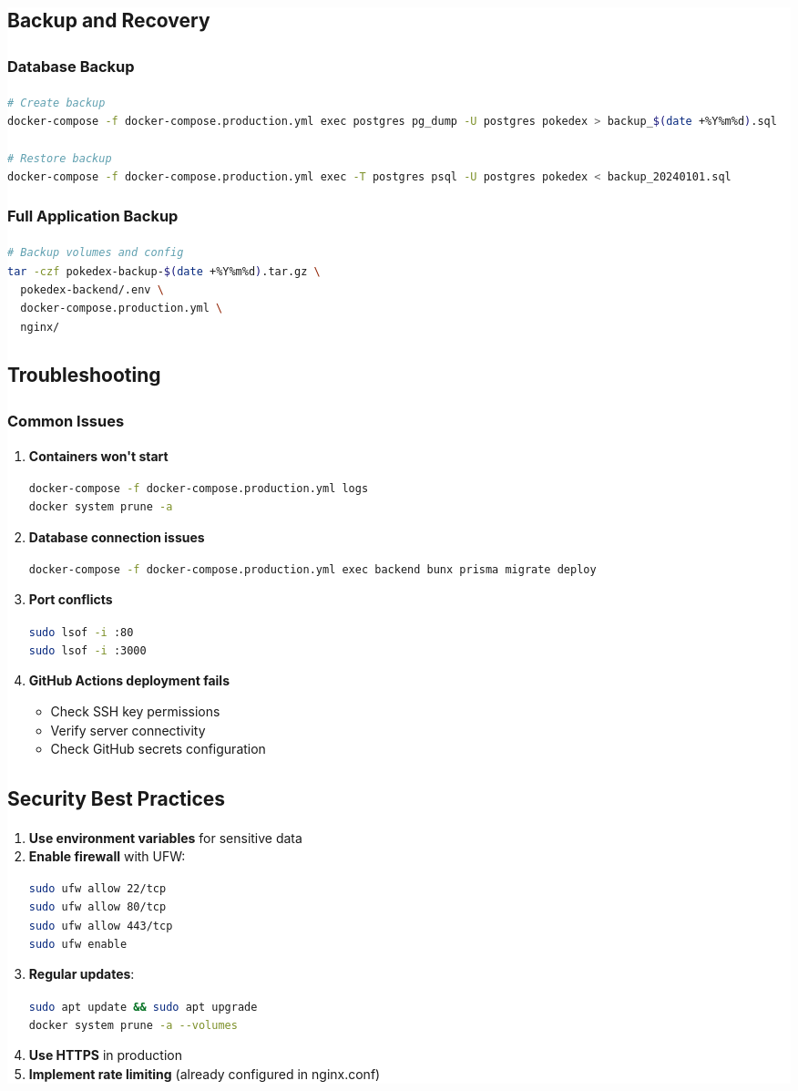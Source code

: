 ## Backup and Recovery

### Database Backup
```bash
# Create backup
docker-compose -f docker-compose.production.yml exec postgres pg_dump -U postgres pokedex > backup_$(date +%Y%m%d).sql

# Restore backup
docker-compose -f docker-compose.production.yml exec -T postgres psql -U postgres pokedex < backup_20240101.sql
```

### Full Application Backup
```bash
# Backup volumes and config
tar -czf pokedex-backup-$(date +%Y%m%d).tar.gz \
  pokedex-backend/.env \
  docker-compose.production.yml \
  nginx/
```

## Troubleshooting

### Common Issues

1. **Containers won't start**
   ```bash
   docker-compose -f docker-compose.production.yml logs
   docker system prune -a
   ```

2. **Database connection issues**
   ```bash
   docker-compose -f docker-compose.production.yml exec backend bunx prisma migrate deploy
   ```

3. **Port conflicts**
   ```bash
   sudo lsof -i :80
   sudo lsof -i :3000
   ```

4. **GitHub Actions deployment fails**
   - Check SSH key permissions
   - Verify server connectivity
   - Check GitHub secrets configuration

## Security Best Practices

1. **Use environment variables** for sensitive data
2. **Enable firewall** with UFW:
   ```bash
   sudo ufw allow 22/tcp
   sudo ufw allow 80/tcp
   sudo ufw allow 443/tcp
   sudo ufw enable
   ```
3. **Regular updates**:
   ```bash
   sudo apt update && sudo apt upgrade
   docker system prune -a --volumes
   ```
4. **Use HTTPS** in production
5. **Implement rate limiting** (already configured in nginx.conf)